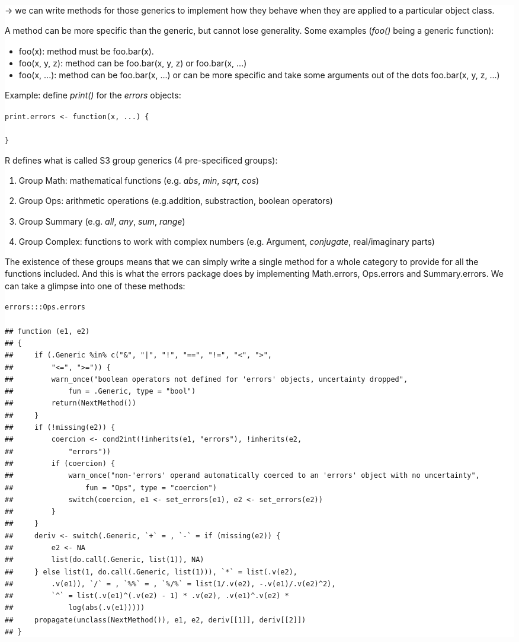 
-> we can write methods for those generics to implement how they behave when they are applied to a particular object class.

A method can be more specific than the generic, but cannot lose generality. Some examples (<em>foo()</em> being a generic function):

- foo(x): method must be foo.bar(x).
- foo(x, y, z): method can be foo.bar(x, y, z) or foo.bar(x, ...)
- foo(x, ...): method can be foo.bar(x, ...) or can be more specific and take some arguments out of the dots foo.bar(x, y, z, ...) 


Example: define <em>print()</em> for the <em>errors</em> objects:

```
print.errors <- function(x, ...) {

}
```


R defines what is called S3 group generics (4 pre-specificed groups): 

1) Group Math: mathematical functions (e.g. <em>abs</em>, <em>min</em>, <em>sqrt</em>, <em>cos</em>)

1) Group Ops: arithmetic operations (e.g.addition, substraction, boolean operators)

1) Group Summary (e.g. <em>all</em>, <em>any</em>, <em>sum</em>, <em>range</em>)

4) Group Complex: functions to work with complex numbers (e.g. Argument, <em>conjugate</em>, real/imaginary parts)



The existence of these groups means that we can simply write a single method for a whole category to provide for all the functions included. 
And this is what the errors package does by implementing Math.errors, Ops.errors and Summary.errors. We can take a glimpse into one of these methods:

```
errors:::Ops.errors

## function (e1, e2) 
## {
##     if (.Generic %in% c("&", "|", "!", "==", "!=", "<", ">", 
##         "<=", ">=")) {
##         warn_once("boolean operators not defined for 'errors' objects, uncertainty dropped", 
##             fun = .Generic, type = "bool")
##         return(NextMethod())
##     }
##     if (!missing(e2)) {
##         coercion <- cond2int(!inherits(e1, "errors"), !inherits(e2, 
##             "errors"))
##         if (coercion) {
##             warn_once("non-'errors' operand automatically coerced to an 'errors' object with no uncertainty", 
##                 fun = "Ops", type = "coercion")
##             switch(coercion, e1 <- set_errors(e1), e2 <- set_errors(e2))
##         }
##     }
##     deriv <- switch(.Generic, `+` = , `-` = if (missing(e2)) {
##         e2 <- NA
##         list(do.call(.Generic, list(1)), NA)
##     } else list(1, do.call(.Generic, list(1))), `*` = list(.v(e2), 
##         .v(e1)), `/` = , `%%` = , `%/%` = list(1/.v(e2), -.v(e1)/.v(e2)^2), 
##         `^` = list(.v(e1)^(.v(e2) - 1) * .v(e2), .v(e1)^.v(e2) * 
##             log(abs(.v(e1)))))
##     propagate(unclass(NextMethod()), e1, e2, deriv[[1]], deriv[[2]])
## }
```